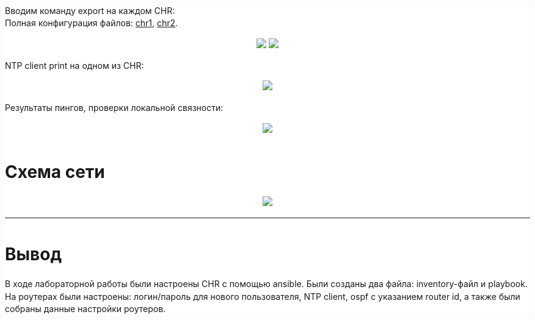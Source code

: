 Вводим команду export на каждом CHR:  
Полная конфигурация файлов: [chr1](https://github.com/Vladkilinichh/2023_2024-network_programming-k34212-Kilinich_V_A/blob/main/lab02/chr1_config.txt), [chr2](https://github.com/Vladkilinichh/2023_2024-network_programming-k34212-Kilinich_V_A/blob/main/lab02/chr2_config.txt).
<p align="center">
<img src="https://github.com/Vladkilinichh/2023_2024-network_programming-k34212-Kilinich_V_A/blob/main/lab02/images/4.jpg?raw=true" width="400" heidth = '350'>  
<img src="https://github.com/Vladkilinichh/2023_2024-network_programming-k34212-Kilinich_V_A/blob/main/lab02/images/3.jpg?raw=true" width="460" heidth = '350'>  
</p>  

NTP client print на одном из CHR:  
<p align="center">
<img src="https://github.com/Vladkilinichh/2023_2024-network_programming-k34212-Kilinich_V_A/blob/main/lab02/images/6.jpg?raw=true" width="600" heidth = '500'>  
</p>

Результаты пингов, проверки локальной связности:  
<p align="center">
<img src="https://github.com/Vladkilinichh/2023_2024-network_programming-k34212-Kilinich_V_A/assets/63118851/7448e018-c2f1-41d9-9348-98dc98a903e3" width="600" heidth = '500'>  
</p>

# Схема сети   
<p align="center">
<img src="https://github.com/Vladkilinichh/2023_2024-network_programming-k34212-Kilinich_V_A/blob/main/lab02/images/12.drawio.png?raw=true" width="400" heidth = '300'>  
</p>  

---  
# Вывод
В ходе лабораторной работы были настроены CHR с помощью ansible. Были созданы два файла: inventory-файл и playbook. На роутерах были настроены: логин/пароль для нового пользователя, NTP client, ospf с указанием router id, а также были собраны данные настройки роутеров.

